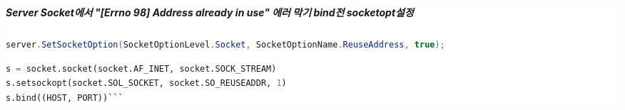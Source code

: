 ##### Server Socket에서 "[Errno 98] Address already in use" 에러 막기 bind전 socketopt설정
```cs
server.SetSocketOption(SocketOptionLevel.Socket, SocketOptionName.ReuseAddress, true);
```
```python
s = socket.socket(socket.AF_INET, socket.SOCK_STREAM)
s.setsockopt(socket.SOL_SOCKET, socket.SO_REUSEADDR, 1)
s.bind((HOST, PORT))```
